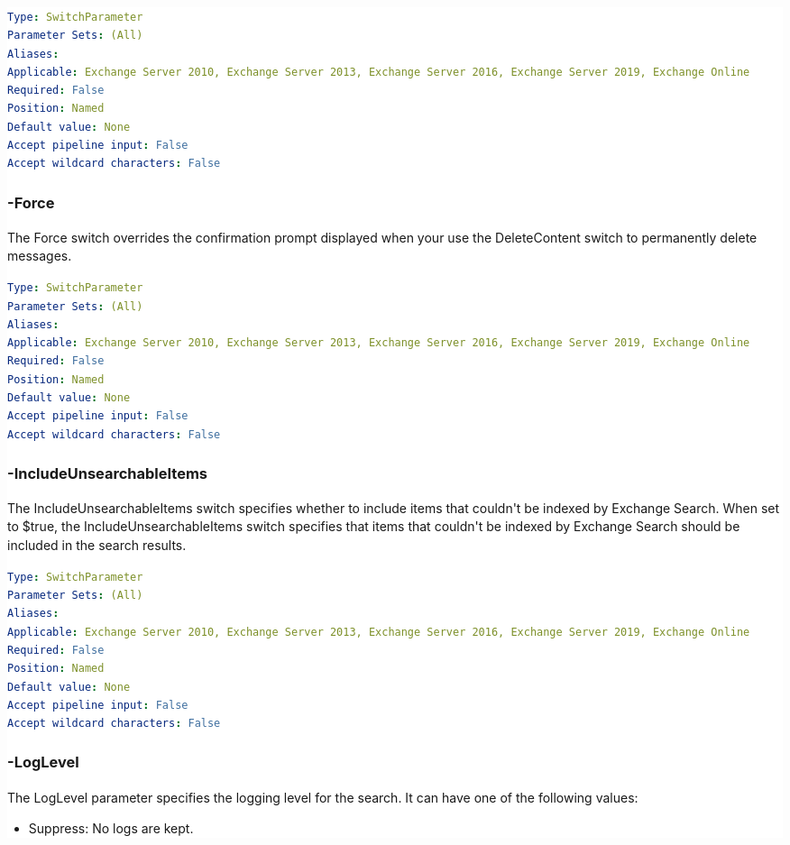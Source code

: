 ```yaml
Type: SwitchParameter
Parameter Sets: (All)
Aliases:
Applicable: Exchange Server 2010, Exchange Server 2013, Exchange Server 2016, Exchange Server 2019, Exchange Online
Required: False
Position: Named
Default value: None
Accept pipeline input: False
Accept wildcard characters: False
```

### -Force
The Force switch overrides the confirmation prompt displayed when your use the DeleteContent switch to permanently delete messages.

```yaml
Type: SwitchParameter
Parameter Sets: (All)
Aliases:
Applicable: Exchange Server 2010, Exchange Server 2013, Exchange Server 2016, Exchange Server 2019, Exchange Online
Required: False
Position: Named
Default value: None
Accept pipeline input: False
Accept wildcard characters: False
```

### -IncludeUnsearchableItems
The IncludeUnsearchableItems switch specifies whether to include items that couldn't be indexed by Exchange Search. When set to $true, the IncludeUnsearchableItems switch specifies that items that couldn't be indexed by Exchange Search should be included in the search results.

```yaml
Type: SwitchParameter
Parameter Sets: (All)
Aliases:
Applicable: Exchange Server 2010, Exchange Server 2013, Exchange Server 2016, Exchange Server 2019, Exchange Online
Required: False
Position: Named
Default value: None
Accept pipeline input: False
Accept wildcard characters: False
```

### -LogLevel
The LogLevel parameter specifies the logging level for the search. It can have one of the following values:

- Suppress: No logs are kept.

